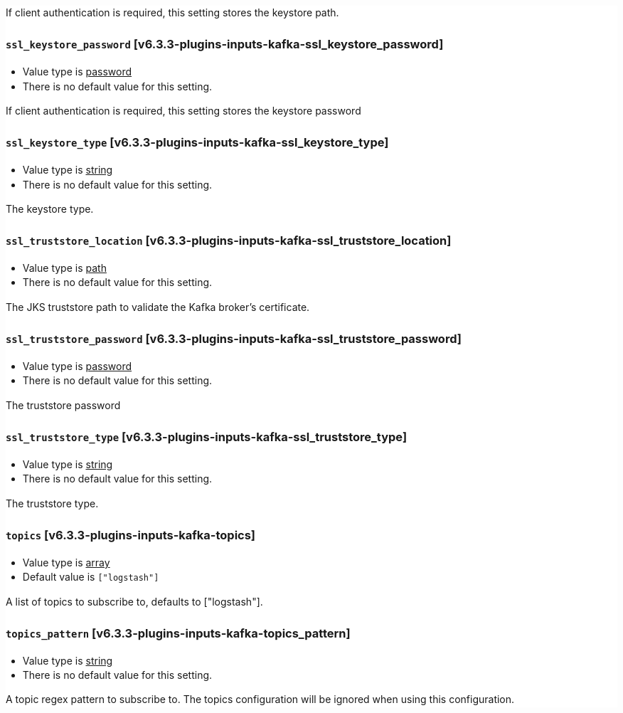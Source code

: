 If client authentication is required, this setting stores the keystore path.

### `ssl_keystore_password` [v6.3.3-plugins-inputs-kafka-ssl_keystore_password]

* Value type is [password](/lsr/value-types.md#password)
* There is no default value for this setting.

If client authentication is required, this setting stores the keystore password

### `ssl_keystore_type` [v6.3.3-plugins-inputs-kafka-ssl_keystore_type]

* Value type is [string](/lsr/value-types.md#string)
* There is no default value for this setting.

The keystore type.

### `ssl_truststore_location` [v6.3.3-plugins-inputs-kafka-ssl_truststore_location]

* Value type is [path](/lsr/value-types.md#path)
* There is no default value for this setting.

The JKS truststore path to validate the Kafka broker’s certificate.

### `ssl_truststore_password` [v6.3.3-plugins-inputs-kafka-ssl_truststore_password]

* Value type is [password](/lsr/value-types.md#password)
* There is no default value for this setting.

The truststore password

### `ssl_truststore_type` [v6.3.3-plugins-inputs-kafka-ssl_truststore_type]

* Value type is [string](/lsr/value-types.md#string)
* There is no default value for this setting.

The truststore type.

### `topics` [v6.3.3-plugins-inputs-kafka-topics]

* Value type is [array](/lsr/value-types.md#array)
* Default value is `["logstash"]`

A list of topics to subscribe to, defaults to \["logstash"].

### `topics_pattern` [v6.3.3-plugins-inputs-kafka-topics_pattern]

* Value type is [string](/lsr/value-types.md#string)
* There is no default value for this setting.

A topic regex pattern to subscribe to. The topics configuration will be ignored when using this configuration.

